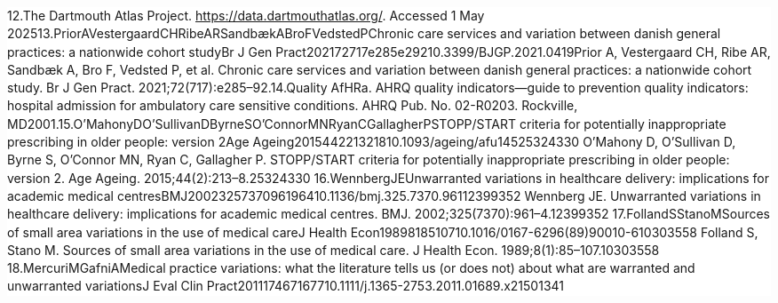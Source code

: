 </mixed-citation></citation-alternatives></ref><ref id="CR12"><label>12.</label><mixed-citation publication-type="other">The Dartmouth Atlas Project. <ext-link ext-link-type="uri" xlink:href="https://data.dartmouthatlas.org/">https://data.dartmouthatlas.org/</ext-link>. Accessed 1 May 2025</mixed-citation></ref><ref id="CR13"><label>13.</label><citation-alternatives><element-citation id="ec-CR13" publication-type="journal"><person-group person-group-type="author"><name><surname>Prior</surname><given-names>A</given-names></name><name><surname>Vestergaard</surname><given-names>CH</given-names></name><name><surname>Ribe</surname><given-names>AR</given-names></name><name><surname>Sandb&#x000e6;k</surname><given-names>A</given-names></name><name><surname>Bro</surname><given-names>F</given-names></name><name><surname>Vedsted</surname><given-names>P</given-names></name><etal/></person-group><article-title>Chronic care services and variation between danish general practices: a nationwide cohort study</article-title><source>Br J Gen Pract</source><year>2021</year><volume>72</volume><issue>717</issue><fpage>e285</fpage><lpage>e292</lpage><pub-id pub-id-type="doi">10.3399/BJGP.2021.0419</pub-id></element-citation><mixed-citation id="mc-CR13" publication-type="journal">Prior A, Vestergaard CH, Ribe AR, Sandb&#x000e6;k A, Bro F, Vedsted P, et al. Chronic care services and variation between danish general practices: a nationwide cohort study. Br J Gen Pract. 2021;72(717):e285&#x02013;92.</mixed-citation></citation-alternatives></ref><ref id="CR14"><label>14.</label><mixed-citation publication-type="other">Quality AfHRa. AHRQ quality indicators&#x02014;guide to prevention quality indicators: hospital admission for ambulatory care sensitive conditions. AHRQ Pub. No. 02-R0203. Rockville, MD2001.</mixed-citation></ref><ref id="CR15"><label>15.</label><citation-alternatives><element-citation id="ec-CR15" publication-type="journal"><person-group person-group-type="author"><name><surname>O&#x02019;Mahony</surname><given-names>D</given-names></name><name><surname>O&#x02019;Sullivan</surname><given-names>D</given-names></name><name><surname>Byrne</surname><given-names>S</given-names></name><name><surname>O&#x02019;Connor</surname><given-names>MN</given-names></name><name><surname>Ryan</surname><given-names>C</given-names></name><name><surname>Gallagher</surname><given-names>P</given-names></name></person-group><article-title>STOPP/START criteria for potentially inappropriate prescribing in older people: version 2</article-title><source>Age Ageing</source><year>2015</year><volume>44</volume><issue>2</issue><fpage>213</fpage><lpage>218</lpage><pub-id pub-id-type="doi">10.1093/ageing/afu145</pub-id><?supplied-pmid 25324330?><pub-id pub-id-type="pmid">25324330</pub-id>
</element-citation><mixed-citation id="mc-CR15" publication-type="journal">O&#x02019;Mahony D, O&#x02019;Sullivan D, Byrne S, O&#x02019;Connor MN, Ryan C, Gallagher P. STOPP/START criteria for potentially inappropriate prescribing in older people: version 2. Age Ageing. 2015;44(2):213&#x02013;8.<pub-id pub-id-type="pmid">25324330</pub-id>
</mixed-citation></citation-alternatives></ref><ref id="CR16"><label>16.</label><citation-alternatives><element-citation id="ec-CR16" publication-type="journal"><person-group person-group-type="author"><name><surname>Wennberg</surname><given-names>JE</given-names></name></person-group><article-title>Unwarranted variations in healthcare delivery: implications for academic medical centres</article-title><source>BMJ</source><year>2002</year><volume>325</volume><issue>7370</issue><fpage>961</fpage><lpage>964</lpage><pub-id pub-id-type="doi">10.1136/bmj.325.7370.961</pub-id><?supplied-pmid 12399352?><pub-id pub-id-type="pmid">12399352</pub-id>
</element-citation><mixed-citation id="mc-CR16" publication-type="journal">Wennberg JE. Unwarranted variations in healthcare delivery: implications for academic medical centres. BMJ. 2002;325(7370):961&#x02013;4.<pub-id pub-id-type="pmid">12399352</pub-id>
</mixed-citation></citation-alternatives></ref><ref id="CR17"><label>17.</label><citation-alternatives><element-citation id="ec-CR17" publication-type="journal"><person-group person-group-type="author"><name><surname>Folland</surname><given-names>S</given-names></name><name><surname>Stano</surname><given-names>M</given-names></name></person-group><article-title>Sources of small area variations in the use of medical care</article-title><source>J Health Econ</source><year>1989</year><volume>8</volume><issue>1</issue><fpage>85</fpage><lpage>107</lpage><pub-id pub-id-type="doi">10.1016/0167-6296(89)90010-6</pub-id><?supplied-pmid 10303558?><pub-id pub-id-type="pmid">10303558</pub-id>
</element-citation><mixed-citation id="mc-CR17" publication-type="journal">Folland S, Stano M. Sources of small area variations in the use of medical care. J Health Econ. 1989;8(1):85&#x02013;107.<pub-id pub-id-type="pmid">10303558</pub-id>
</mixed-citation></citation-alternatives></ref><ref id="CR18"><label>18.</label><citation-alternatives><element-citation id="ec-CR18" publication-type="journal"><person-group person-group-type="author"><name><surname>Mercuri</surname><given-names>M</given-names></name><name><surname>Gafni</surname><given-names>A</given-names></name></person-group><article-title>Medical practice variations: what the literature tells us (or does not) about what are warranted and unwarranted variations</article-title><source>J Eval Clin Pract</source><year>2011</year><volume>17</volume><issue>4</issue><fpage>671</fpage><lpage>677</lpage><pub-id pub-id-type="doi">10.1111/j.1365-2753.2011.01689.x</pub-id><?supplied-pmid 21501341?><pub-id pub-id-type="pmid">21501341</pub-id>